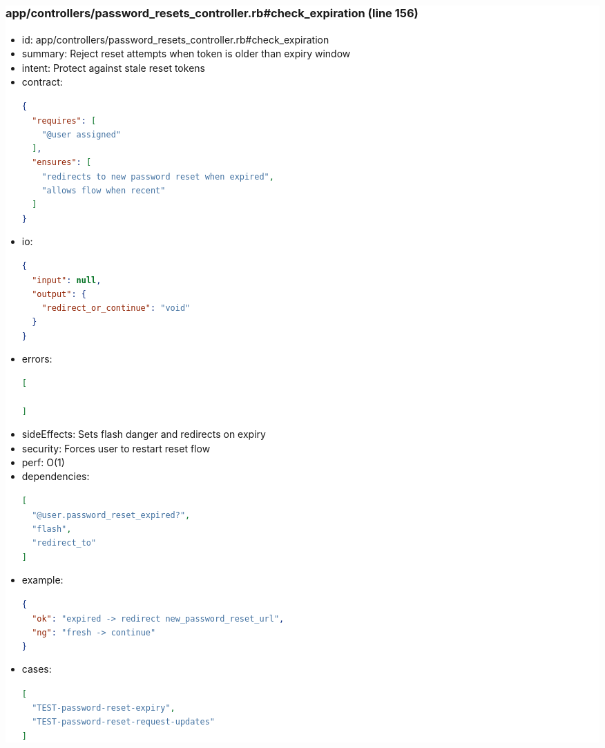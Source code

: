 ### app/controllers/password_resets_controller.rb#check_expiration (line 156)
- id: app/controllers/password_resets_controller.rb#check_expiration
- summary: Reject reset attempts when token is older than expiry window
- intent: Protect against stale reset tokens
- contract:
  ```json
  {
    "requires": [
      "@user assigned"
    ],
    "ensures": [
      "redirects to new password reset when expired",
      "allows flow when recent"
    ]
  }
  ```
- io:
  ```json
  {
    "input": null,
    "output": {
      "redirect_or_continue": "void"
    }
  }
  ```
- errors:
  ```json
  [
  
  ]
  ```
- sideEffects: Sets flash danger and redirects on expiry
- security: Forces user to restart reset flow
- perf: O(1)
- dependencies:
  ```json
  [
    "@user.password_reset_expired?",
    "flash",
    "redirect_to"
  ]
  ```
- example:
  ```json
  {
    "ok": "expired -> redirect new_password_reset_url",
    "ng": "fresh -> continue"
  }
  ```
- cases:
  ```json
  [
    "TEST-password-reset-expiry",
    "TEST-password-reset-request-updates"
  ]
  ```
